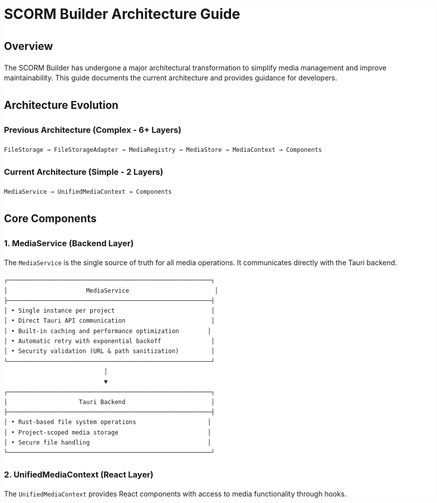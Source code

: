 # SCORM Builder Architecture Guide

## Overview

The SCORM Builder has undergone a major architectural transformation to simplify media management and improve maintainability. This guide documents the current architecture and provides guidance for developers.

## Architecture Evolution

### Previous Architecture (Complex - 6+ Layers)
```
FileStorage → FileStorageAdapter → MediaRegistry → MediaStore → MediaContext → Components
```

### Current Architecture (Simple - 2 Layers)
```
MediaService → UnifiedMediaContext → Components
```

## Core Components

### 1. MediaService (Backend Layer)
The `MediaService` is the single source of truth for all media operations. It communicates directly with the Tauri backend.

```
┌─────────────────────────────────────────────────────────┐
│                      MediaService                        │
├─────────────────────────────────────────────────────────┤
│ • Single instance per project                           │
│ • Direct Tauri API communication                        │
│ • Built-in caching and performance optimization        │
│ • Automatic retry with exponential backoff              │
│ • Security validation (URL & path sanitization)         │
└─────────────────────────────────────────────────────────┘
                            │
                            ▼
┌─────────────────────────────────────────────────────────┐
│                    Tauri Backend                        │
├─────────────────────────────────────────────────────────┤
│ • Rust-based file system operations                    │
│ • Project-scoped media storage                         │
│ • Secure file handling                                 │
└─────────────────────────────────────────────────────────┘
```

### 2. UnifiedMediaContext (React Layer)
The `UnifiedMediaContext` provides React components with access to media functionality through hooks.
